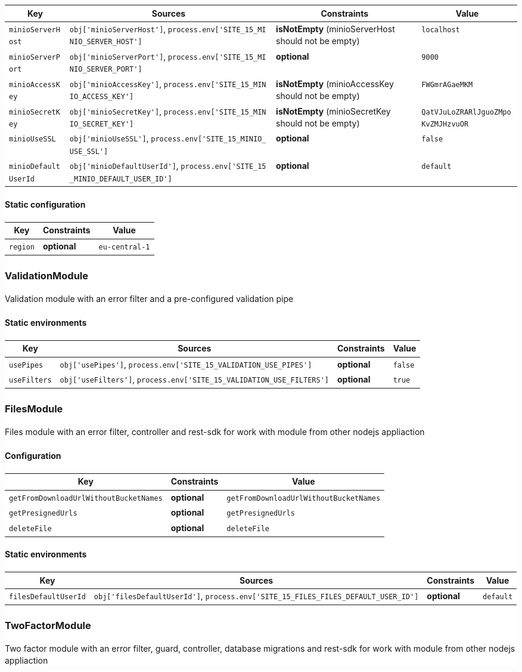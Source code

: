 | Key    | Sources | Constraints | Value |
| ------ | ------- | ----------- | ----- |
|`minioServerHost`|`obj['minioServerHost']`, `process.env['SITE_15_MINIO_SERVER_HOST']`|**isNotEmpty** (minioServerHost should not be empty)|```localhost```|
|`minioServerPort`|`obj['minioServerPort']`, `process.env['SITE_15_MINIO_SERVER_PORT']`|**optional**|```9000```|
|`minioAccessKey`|`obj['minioAccessKey']`, `process.env['SITE_15_MINIO_ACCESS_KEY']`|**isNotEmpty** (minioAccessKey should not be empty)|```FWGmrAGaeMKM```|
|`minioSecretKey`|`obj['minioSecretKey']`, `process.env['SITE_15_MINIO_SECRET_KEY']`|**isNotEmpty** (minioSecretKey should not be empty)|```QatVJuLoZRARlJguoZMpoKvZMJHzvuOR```|
|`minioUseSSL`|`obj['minioUseSSL']`, `process.env['SITE_15_MINIO_USE_SSL']`|**optional**|```false```|
|`minioDefaultUserId`|`obj['minioDefaultUserId']`, `process.env['SITE_15_MINIO_DEFAULT_USER_ID']`|**optional**|```default```|

#### Static configuration

| Key    | Constraints | Value |
| ------ | ----------- | ----- |
|`region`|**optional**|```eu-central-1```|

### ValidationModule
Validation module with an error filter and a pre-configured validation pipe

#### Static environments

| Key    | Sources | Constraints | Value |
| ------ | ------- | ----------- | ----- |
|`usePipes`|`obj['usePipes']`, `process.env['SITE_15_VALIDATION_USE_PIPES']`|**optional**|```false```|
|`useFilters`|`obj['useFilters']`, `process.env['SITE_15_VALIDATION_USE_FILTERS']`|**optional**|```true```|

### FilesModule
Files module with an error filter, controller and rest-sdk for work with module from other nodejs appliaction

#### Configuration

| Key    | Constraints | Value |
| ------ | ----------- | ----- |
|`getFromDownloadUrlWithoutBucketNames`|**optional**|```getFromDownloadUrlWithoutBucketNames```|
|`getPresignedUrls`|**optional**|```getPresignedUrls```|
|`deleteFile`|**optional**|```deleteFile```|

#### Static environments

| Key    | Sources | Constraints | Value |
| ------ | ------- | ----------- | ----- |
|`filesDefaultUserId`|`obj['filesDefaultUserId']`, `process.env['SITE_15_FILES_FILES_DEFAULT_USER_ID']`|**optional**|```default```|

### TwoFactorModule
Two factor module with an error filter, guard, controller, database migrations and rest-sdk for work with module from other nodejs appliaction
